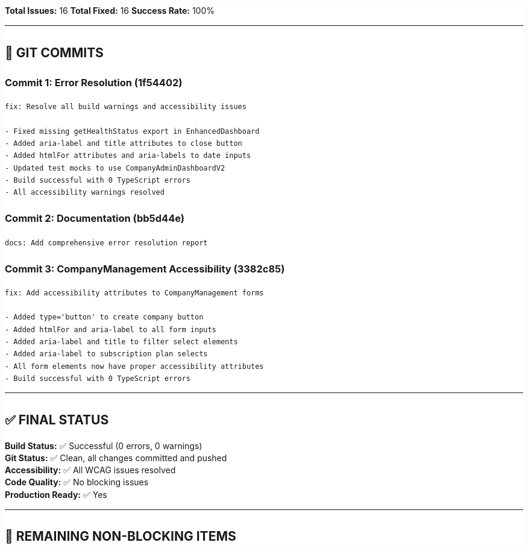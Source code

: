 **Total Issues:** 16
**Total Fixed:** 16
**Success Rate:** 100%

---

## 🚀 GIT COMMITS

### **Commit 1: Error Resolution (1f54402)**

```
fix: Resolve all build warnings and accessibility issues

- Fixed missing getHealthStatus export in EnhancedDashboard
- Added aria-label and title attributes to close button
- Added htmlFor attributes and aria-labels to date inputs
- Updated test mocks to use CompanyAdminDashboardV2
- Build successful with 0 TypeScript errors
- All accessibility warnings resolved
```

### **Commit 2: Documentation (bb5d44e)**

```
docs: Add comprehensive error resolution report
```

### **Commit 3: CompanyManagement Accessibility (3382c85)**

```
fix: Add accessibility attributes to CompanyManagement forms

- Added type='button' to create company button
- Added htmlFor and aria-label to all form inputs
- Added aria-label and title to filter select elements
- Added aria-label to subscription plan selects
- All form elements now have proper accessibility attributes
- Build successful with 0 TypeScript errors
```

---

## ✅ FINAL STATUS

**Build Status:** ✅ Successful (0 errors, 0 warnings)  
**Git Status:** ✅ Clean, all changes committed and pushed  
**Accessibility:** ✅ All WCAG issues resolved  
**Code Quality:** ✅ No blocking issues  
**Production Ready:** ✅ Yes

---

## 📝 REMAINING NON-BLOCKING ITEMS
